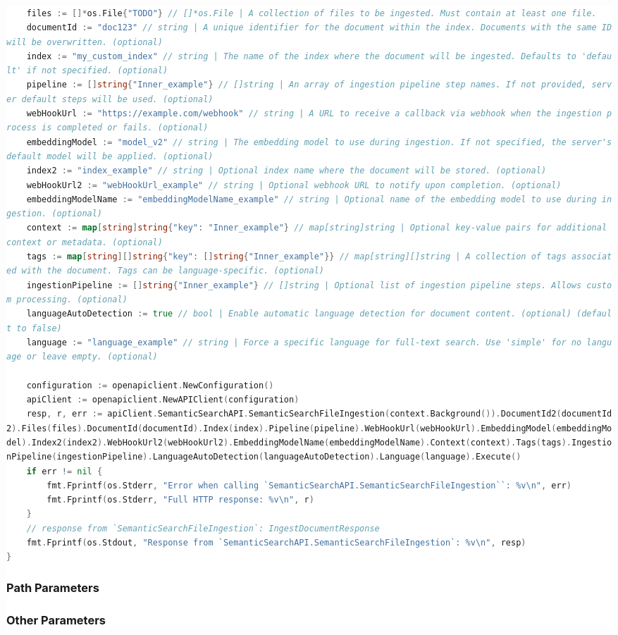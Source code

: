 ```go
	files := []*os.File{"TODO"} // []*os.File | A collection of files to be ingested. Must contain at least one file.
	documentId := "doc123" // string | A unique identifier for the document within the index. Documents with the same ID will be overwritten. (optional)
	index := "my_custom_index" // string | The name of the index where the document will be ingested. Defaults to 'default' if not specified. (optional)
	pipeline := []string{"Inner_example"} // []string | An array of ingestion pipeline step names. If not provided, server default steps will be used. (optional)
	webHookUrl := "https://example.com/webhook" // string | A URL to receive a callback via webhook when the ingestion process is completed or fails. (optional)
	embeddingModel := "model_v2" // string | The embedding model to use during ingestion. If not specified, the server's default model will be applied. (optional)
	index2 := "index_example" // string | Optional index name where the document will be stored. (optional)
	webHookUrl2 := "webHookUrl_example" // string | Optional webhook URL to notify upon completion. (optional)
	embeddingModelName := "embeddingModelName_example" // string | Optional name of the embedding model to use during ingestion. (optional)
	context := map[string]string{"key": "Inner_example"} // map[string]string | Optional key-value pairs for additional context or metadata. (optional)
	tags := map[string][]string{"key": []string{"Inner_example"}} // map[string][]string | A collection of tags associated with the document. Tags can be language-specific. (optional)
	ingestionPipeline := []string{"Inner_example"} // []string | Optional list of ingestion pipeline steps. Allows custom processing. (optional)
	languageAutoDetection := true // bool | Enable automatic language detection for document content. (optional) (default to false)
	language := "language_example" // string | Force a specific language for full-text search. Use 'simple' for no language or leave empty. (optional)

	configuration := openapiclient.NewConfiguration()
	apiClient := openapiclient.NewAPIClient(configuration)
	resp, r, err := apiClient.SemanticSearchAPI.SemanticSearchFileIngestion(context.Background()).DocumentId2(documentId2).Files(files).DocumentId(documentId).Index(index).Pipeline(pipeline).WebHookUrl(webHookUrl).EmbeddingModel(embeddingModel).Index2(index2).WebHookUrl2(webHookUrl2).EmbeddingModelName(embeddingModelName).Context(context).Tags(tags).IngestionPipeline(ingestionPipeline).LanguageAutoDetection(languageAutoDetection).Language(language).Execute()
	if err != nil {
		fmt.Fprintf(os.Stderr, "Error when calling `SemanticSearchAPI.SemanticSearchFileIngestion``: %v\n", err)
		fmt.Fprintf(os.Stderr, "Full HTTP response: %v\n", r)
	}
	// response from `SemanticSearchFileIngestion`: IngestDocumentResponse
	fmt.Fprintf(os.Stdout, "Response from `SemanticSearchAPI.SemanticSearchFileIngestion`: %v\n", resp)
}
```

### Path Parameters



### Other Parameters
